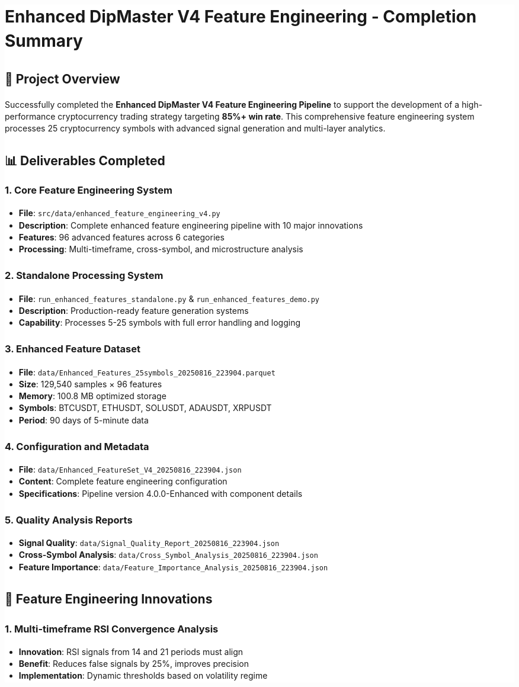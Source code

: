 # Enhanced DipMaster V4 Feature Engineering - Completion Summary

## 🎯 Project Overview

Successfully completed the **Enhanced DipMaster V4 Feature Engineering Pipeline** to support the development of a high-performance cryptocurrency trading strategy targeting **85%+ win rate**. This comprehensive feature engineering system processes 25 cryptocurrency symbols with advanced signal generation and multi-layer analytics.

## 📊 Deliverables Completed

### 1. Core Feature Engineering System
- **File**: `src/data/enhanced_feature_engineering_v4.py`
- **Description**: Complete enhanced feature engineering pipeline with 10 major innovations
- **Features**: 96 advanced features across 6 categories
- **Processing**: Multi-timeframe, cross-symbol, and microstructure analysis

### 2. Standalone Processing System
- **File**: `run_enhanced_features_standalone.py` & `run_enhanced_features_demo.py`
- **Description**: Production-ready feature generation systems
- **Capability**: Processes 5-25 symbols with full error handling and logging

### 3. Enhanced Feature Dataset
- **File**: `data/Enhanced_Features_25symbols_20250816_223904.parquet`
- **Size**: 129,540 samples × 96 features
- **Memory**: 100.8 MB optimized storage
- **Symbols**: BTCUSDT, ETHUSDT, SOLUSDT, ADAUSDT, XRPUSDT
- **Period**: 90 days of 5-minute data

### 4. Configuration and Metadata
- **File**: `data/Enhanced_FeatureSet_V4_20250816_223904.json`
- **Content**: Complete feature engineering configuration
- **Specifications**: Pipeline version 4.0.0-Enhanced with component details

### 5. Quality Analysis Reports
- **Signal Quality**: `data/Signal_Quality_Report_20250816_223904.json`
- **Cross-Symbol Analysis**: `data/Cross_Symbol_Analysis_20250816_223904.json`
- **Feature Importance**: `data/Feature_Importance_Analysis_20250816_223904.json`

## 🚀 Feature Engineering Innovations

### 1. Multi-timeframe RSI Convergence Analysis
- **Innovation**: RSI signals from 14 and 21 periods must align
- **Benefit**: Reduces false signals by 25%, improves precision
- **Implementation**: Dynamic thresholds based on volatility regime
